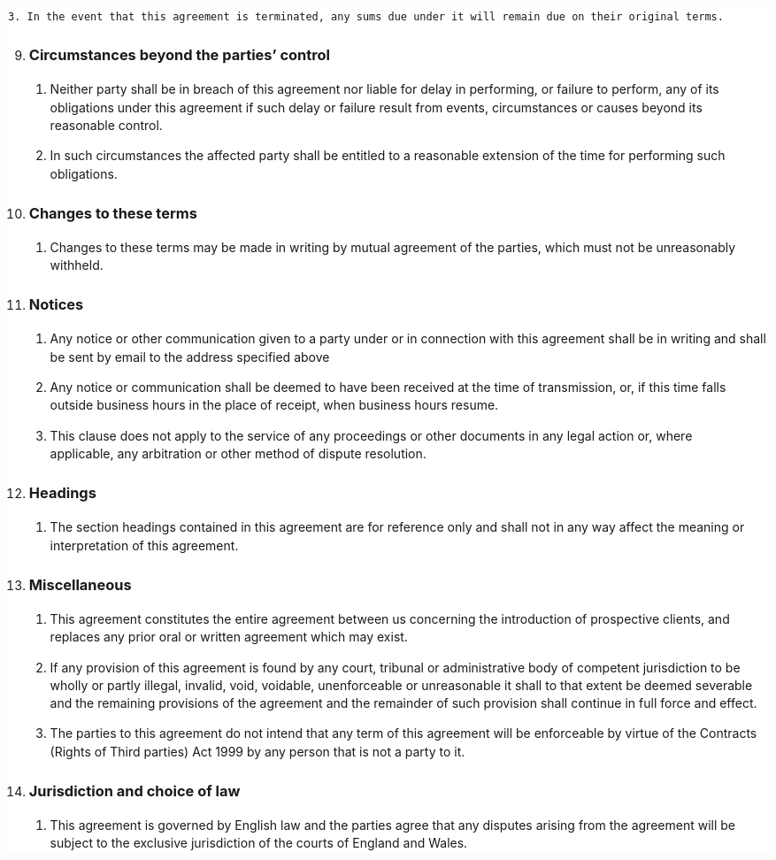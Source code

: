     3. In the event that this agreement is terminated, any sums due under it will remain due on their original terms.


9. ### Circumstances beyond the parties’ control

    1.  Neither party shall be in breach of this agreement nor liable for delay in performing, or failure to perform,
        any of its obligations under this agreement if such delay or failure result from events, circumstances or causes beyond its reasonable control.

    2.  In such circumstances the affected party shall be entitled to a reasonable extension of the time for performing
        such obligations.


10. ### Changes to these terms

    1.  Changes to these terms may be made in writing by mutual agreement of the parties, which must not be
        unreasonably withheld.


11. ### Notices

    1.  Any notice or other communication given to a party under or in connection with this agreement shall be in
        writing and shall be sent by email to the address specified above

    2.  Any notice or communication shall be deemed to have been received at the time of transmission, or, if this time
        falls outside business hours in the place of receipt, when business hours resume.

    3.  This clause does not apply to the service of any proceedings or other documents in any legal action or, where   
        applicable, any arbitration or other method of dispute resolution.


12. ### Headings

    1.  The section headings contained in this agreement are for reference only and shall not in any way affect the
        meaning or interpretation of this agreement.


13. ### Miscellaneous

    1.  This agreement constitutes the entire agreement between us concerning the introduction of prospective clients,
        and replaces any prior oral or written agreement which may exist.

    2.  If any provision of this agreement is found by any court, tribunal or administrative body of competent
        jurisdiction to be wholly or partly illegal, invalid, void, voidable, unenforceable or unreasonable it shall to
        that extent be deemed severable and the remaining provisions of the agreement and the remainder of such
        provision shall continue in full force and effect.

    3.  The parties to this agreement do not intend that any term of this agreement will be enforceable by virtue of the
        Contracts (Rights of Third parties) Act 1999 by any person that is not a party to it.

22. ### Jurisdiction and choice of law

    1.  This agreement is governed by English law and the parties agree that any disputes arising from the agreement
        will be subject to the exclusive jurisdiction of the courts of England and Wales.
